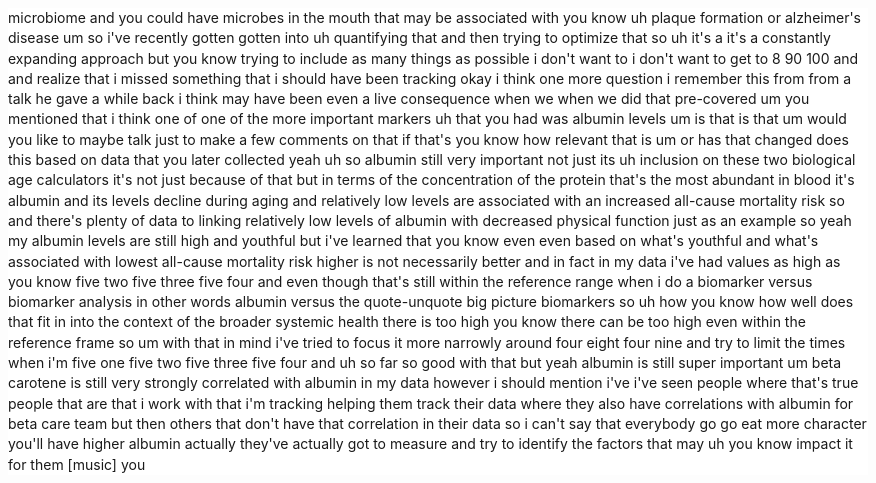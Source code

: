 microbiome and you could have microbes in the mouth that may be associated with you know uh plaque formation or alzheimer's disease um so i've recently gotten gotten into uh quantifying that and then trying to optimize that so uh it's a it's a constantly expanding approach but you know trying to include as many things as possible i don't want to i don't want to get to 8 90 100 and and realize that i missed something that i should have been tracking okay i think one more question i remember this from from a talk he gave a while back i think may have been even a live consequence when we when we did that pre-covered um you mentioned that i think one of one of the more important markers uh that you had was albumin levels um is that is that um would you like to maybe talk just to make a few comments on that if that's you know how relevant that is um or has that changed does this based on data that you later collected yeah uh so albumin still very important not just its uh inclusion on these two biological age calculators it's not just because of that but in terms of the concentration of the protein that's the most abundant in blood it's albumin and its levels decline during aging and relatively low levels are associated with an increased all-cause mortality risk so and there's plenty of data to linking relatively low levels of albumin with decreased physical function just as an example so yeah my albumin levels are still high and youthful but i've learned that you know even even based on what's youthful and what's associated with lowest all-cause mortality risk higher is not necessarily better and in fact in my data i've had values as high as you know five two five three five four and even though that's still within the reference range when i do a biomarker versus biomarker analysis in other words albumin versus the quote-unquote big picture biomarkers so uh how you know how well does that fit in into the context of the broader systemic health there is too high you know there can be too high even within the reference frame so um with that in mind i've tried to focus it more narrowly around four eight four nine and try to limit the times when i'm five one five two five three five four and uh so far so good with that but yeah albumin is still super important um beta carotene is still very strongly correlated with albumin in my data however i should mention i've i've seen people where that's true people that are that i work with that i'm tracking helping them track their data where they also have correlations with albumin for beta care team but then others that don't have that correlation in their data so i can't say that everybody go go eat more character you'll have higher albumin actually they've actually got to measure and try to identify the factors that may uh you know impact it for them [music] you
